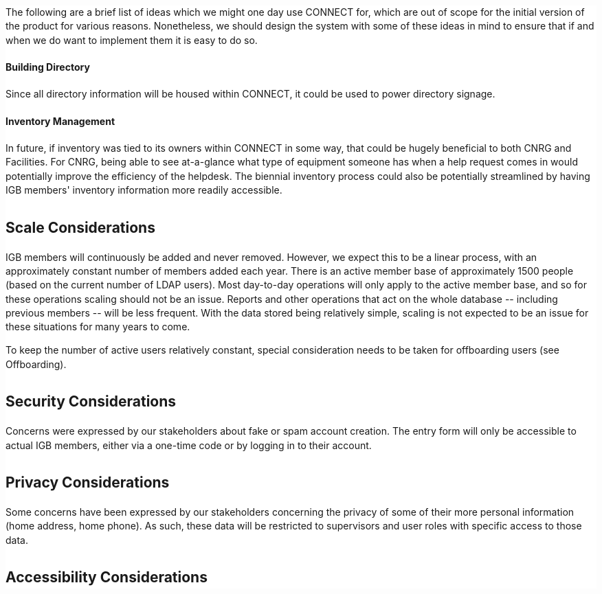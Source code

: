 The following are a brief list of ideas which we might one day use
CONNECT for, which are out of scope for the initial version of the
product for various reasons. Nonetheless, we should design the system
with some of these ideas in mind to ensure that if and when we do want
to implement them it is easy to do so.

#### Building Directory

Since all directory information will be housed within CONNECT, it could
be used to power directory signage.

#### Inventory Management

In future, if inventory was tied to its owners within CONNECT in some
way, that could be hugely beneficial to both CNRG and Facilities. For
CNRG, being able to see at-a-glance what type of equipment someone has
when a help request comes in would potentially improve the efficiency of
the helpdesk. The biennial inventory process could also be potentially
streamlined by having IGB members' inventory information more readily
accessible.

## Scale Considerations

IGB members will continuously be added and never removed. However, we
expect this to be a linear process, with an approximately constant
number of members added each year. There is an active member base of
approximately 1500 people (based on the current number of LDAP users).
Most day-to-day operations will only apply to the active member base,
and so for these operations scaling should not be an issue. Reports and
other operations that act on the whole database -- including previous
members -- will be less frequent. With the data stored being relatively
simple, scaling is not expected to be an issue for these situations for
many years to come.

To keep the number of active users relatively constant, special
consideration needs to be taken for offboarding users (see Offboarding).

## Security Considerations

Concerns were expressed by our stakeholders about fake or spam account
creation. The entry form will only be accessible to actual IGB members,
either via a one-time code or by logging in to their account.

## Privacy Considerations

Some concerns have been expressed by our stakeholders concerning the
privacy of some of their more personal information (home address, home
phone). As such, these data will be restricted to supervisors and user
roles with specific access to those data.

## Accessibility Considerations
